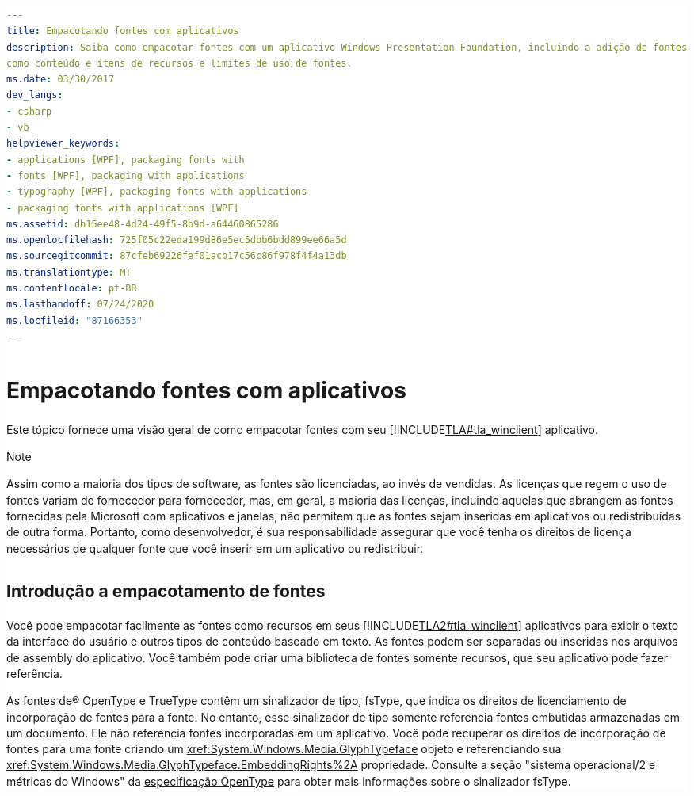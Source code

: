 ```yaml
---
title: Empacotando fontes com aplicativos
description: Saiba como empacotar fontes com um aplicativo Windows Presentation Foundation, incluindo a adição de fontes como conteúdo e itens de recursos e limites de uso de fontes.
ms.date: 03/30/2017
dev_langs:
- csharp
- vb
helpviewer_keywords:
- applications [WPF], packaging fonts with
- fonts [WPF], packaging with applications
- typography [WPF], packaging fonts with applications
- packaging fonts with applications [WPF]
ms.assetid: db15ee48-4d24-49f5-8b9d-a64460865286
ms.openlocfilehash: 725f05c22eda199d86e5ec5dbb6bdd899ee66a5d
ms.sourcegitcommit: 87cfeb69226fef01acb17c56c86f978f4f4a13db
ms.translationtype: MT
ms.contentlocale: pt-BR
ms.lasthandoff: 07/24/2020
ms.locfileid: "87166353"
---
```

# <a name="packaging-fonts-with-applications"></a>Empacotando fontes com aplicativos
Este tópico fornece uma visão geral de como empacotar fontes com seu [!INCLUDE[TLA#tla_winclient](../../../../includes/tlasharptla-winclient-md.md)] aplicativo.  
  
> [!NOTE]
> Assim como a maioria dos tipos de software, as fontes são licenciadas, ao invés de vendidas. As licenças que regem o uso de fontes variam de fornecedor para fornecedor, mas, em geral, a maioria das licenças, incluindo aquelas que abrangem as fontes fornecidas pela Microsoft com aplicativos e janelas, não permitem que as fontes sejam inseridas em aplicativos ou redistribuídas de outra forma. Portanto, como desenvolvedor, é sua responsabilidade assegurar que você tenha os direitos de licença necessários de qualquer fonte que você inserir em um aplicativo ou redistribuir.  

<a name="introduction_to_packaging_fonts"></a>
## <a name="introduction-to-packaging-fonts"></a>Introdução a empacotamento de fontes  
 Você pode empacotar facilmente as fontes como recursos em seus [!INCLUDE[TLA2#tla_winclient](../../../../includes/tla2sharptla-winclient-md.md)] aplicativos para exibir o texto da interface do usuário e outros tipos de conteúdo baseado em texto. As fontes podem ser separadas ou inseridas nos arquivos de assembly do aplicativo. Você também pode criar uma biblioteca de fontes somente recursos, que seu aplicativo pode fazer referência.  
  
 As fontes de® OpenType e TrueType contêm um sinalizador de tipo, fsType, que indica os direitos de licenciamento de incorporação de fontes para a fonte. No entanto, esse sinalizador de tipo somente referencia fontes embutidas armazenadas em um documento. Ele não referencia fontes incorporadas em um aplicativo. Você pode recuperar os direitos de incorporação de fontes para uma fonte criando um <xref:System.Windows.Media.GlyphTypeface> objeto e referenciando sua <xref:System.Windows.Media.GlyphTypeface.EmbeddingRights%2A> propriedade. Consulte a seção "sistema operacional/2 e métricas do Windows" da [especificação OpenType](https://www.microsoft.com/typography/otspec/os2.htm) para obter mais informações sobre o sinalizador fsType.  
  